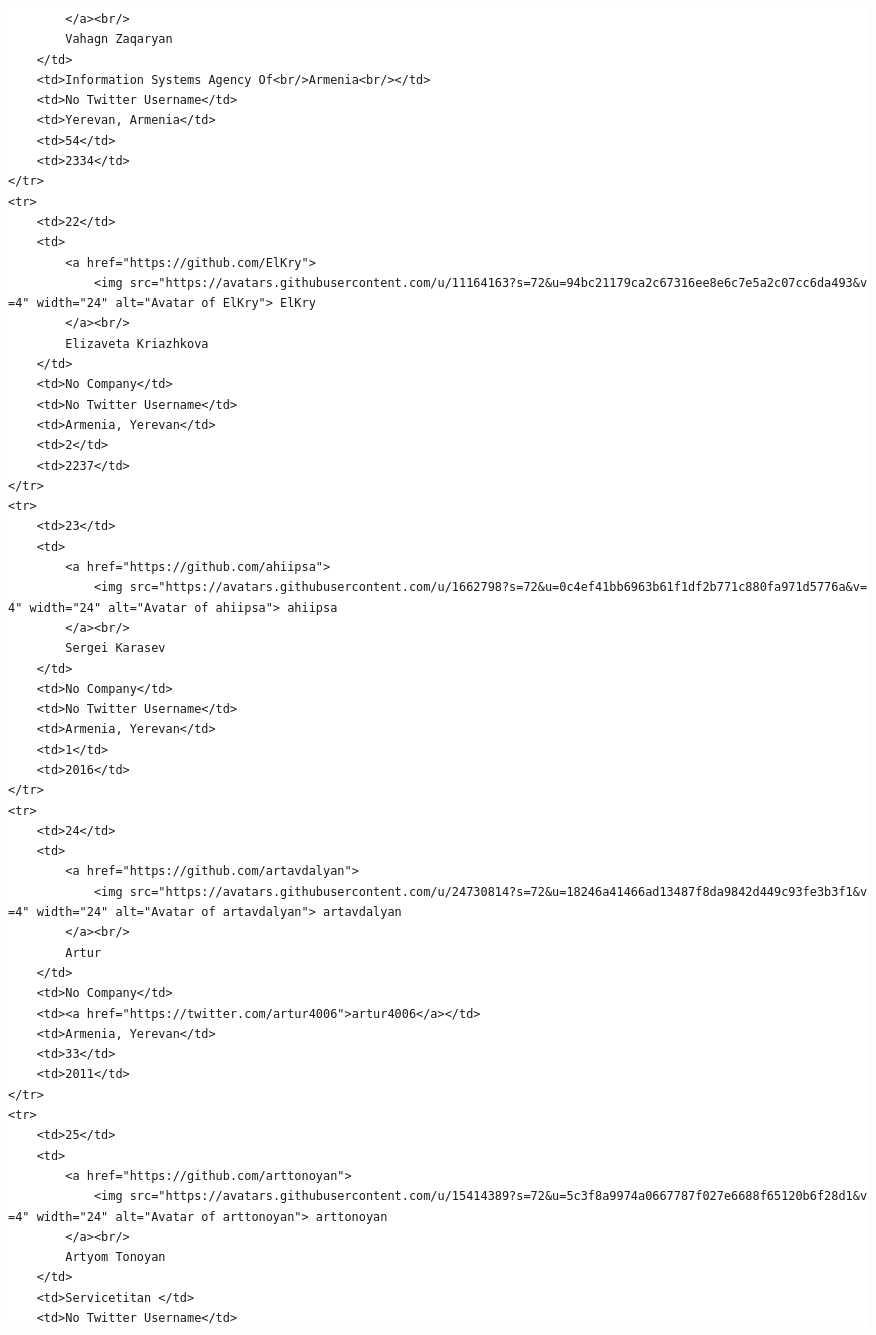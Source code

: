 			</a><br/>
			Vahagn Zaqaryan
		</td>
		<td>Information Systems Agency Of<br/>Armenia<br/></td>
		<td>No Twitter Username</td>
		<td>Yerevan, Armenia</td>
		<td>54</td>
		<td>2334</td>
	</tr>
	<tr>
		<td>22</td>
		<td>
			<a href="https://github.com/ElKry">
				<img src="https://avatars.githubusercontent.com/u/11164163?s=72&u=94bc21179ca2c67316ee8e6c7e5a2c07cc6da493&v=4" width="24" alt="Avatar of ElKry"> ElKry
			</a><br/>
			Elizaveta Kriazhkova
		</td>
		<td>No Company</td>
		<td>No Twitter Username</td>
		<td>Armenia, Yerevan</td>
		<td>2</td>
		<td>2237</td>
	</tr>
	<tr>
		<td>23</td>
		<td>
			<a href="https://github.com/ahiipsa">
				<img src="https://avatars.githubusercontent.com/u/1662798?s=72&u=0c4ef41bb6963b61f1df2b771c880fa971d5776a&v=4" width="24" alt="Avatar of ahiipsa"> ahiipsa
			</a><br/>
			Sergei Karasev
		</td>
		<td>No Company</td>
		<td>No Twitter Username</td>
		<td>Armenia, Yerevan</td>
		<td>1</td>
		<td>2016</td>
	</tr>
	<tr>
		<td>24</td>
		<td>
			<a href="https://github.com/artavdalyan">
				<img src="https://avatars.githubusercontent.com/u/24730814?s=72&u=18246a41466ad13487f8da9842d449c93fe3b3f1&v=4" width="24" alt="Avatar of artavdalyan"> artavdalyan
			</a><br/>
			Artur
		</td>
		<td>No Company</td>
		<td><a href="https://twitter.com/artur4006">artur4006</a></td>
		<td>Armenia, Yerevan</td>
		<td>33</td>
		<td>2011</td>
	</tr>
	<tr>
		<td>25</td>
		<td>
			<a href="https://github.com/arttonoyan">
				<img src="https://avatars.githubusercontent.com/u/15414389?s=72&u=5c3f8a9974a0667787f027e6688f65120b6f28d1&v=4" width="24" alt="Avatar of arttonoyan"> arttonoyan
			</a><br/>
			Artyom Tonoyan
		</td>
		<td>Servicetitan </td>
		<td>No Twitter Username</td>